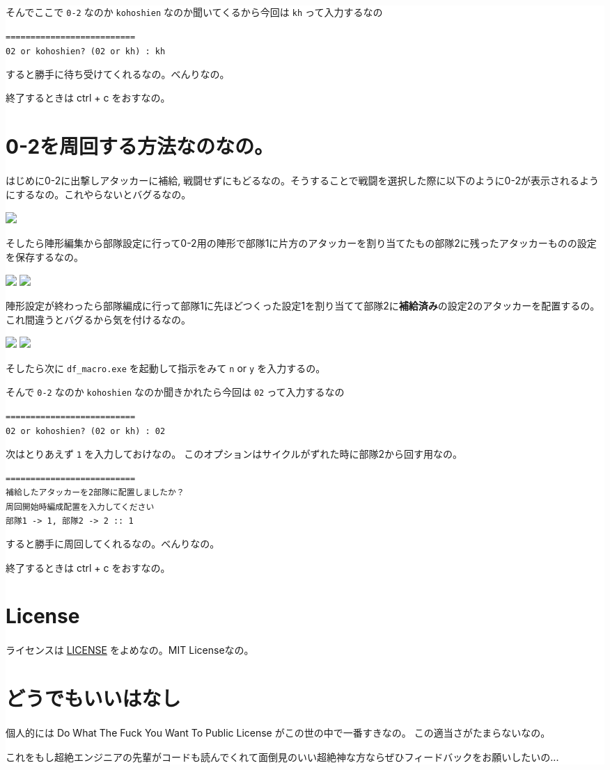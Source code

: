 そんでここで ```0-2``` なのか ```kohoshien``` なのか聞いてくるから今回は ```kh``` って入力するなの

```
==========================
02 or kohoshien? (02 or kh) : kh
```

すると勝手に待ち受けてくれるなの。べんりなの。  

終了するときは ctrl + c をおすなの。  

# 0-2を周回する方法なのなの。

はじめに0-2に出撃しアタッカーに補給, 戦闘せずにもどるなの。そうすることで戦闘を選択した際に以下のように0-2が表示されるようにするなの。これやらないとバグるなの。

<img src="imgsrc/02.png" width="500">

そしたら陣形編集から部隊設定に行って0-2用の陣形で部隊1に片方のアタッカーを割り当てたもの部隊2に残ったアタッカーものの設定を保存するなの。

<img src="imgsrc/ef_.png" width="500">

<img src="imgsrc/ef_set.png" width="500">

陣形設定が終わったら部隊編成に行って部隊1に先ほどつくった設定1を割り当てて部隊2に**補給済み**の設定2のアタッカーを配置するの。 これ間違うとバグるから気を付けるなの。  

<img src="imgsrc/ef1.png" width="500">

<img src="imgsrc/ef2.png" width="500">

そしたら次に ```df_macro.exe``` を起動して指示をみて ```n``` or ```y``` を入力するの。  

そんで ```0-2``` なのか ```kohoshien``` なのか聞きかれたら今回は ```02``` って入力するなの

```
==========================
02 or kohoshien? (02 or kh) : 02
```

次はとりあえず ```1``` を入力しておけなの。 このオプションはサイクルがずれた時に部隊2から回す用なの。

```
==========================
補給したアタッカーを2部隊に配置しましたか？
周回開始時編成配置を入力してください
部隊1 -> 1, 部隊2 -> 2 :: 1
```

すると勝手に周回してくれるなの。べんりなの。  

終了するときは ctrl + c をおすなの。  

# License  

ライセンスは [LICENSE](https://github.com/Sachi854/AndroidEmuMacro/blob/master/LICENSE) をよめなの。MIT Licenseなの。

# どうでもいいはなし  

個人的には Do What The Fuck You Want To Public License がこの世の中で一番すきなの。 この適当さがたまらないなの。  

これをもし超絶エンジニアの先輩がコードも読んでくれて面倒見のいい超絶神な方ならぜひフィードバックをお願いしたいの...
